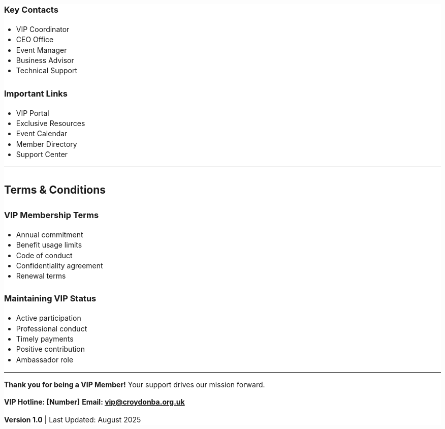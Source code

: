 ### Key Contacts
- VIP Coordinator
- CEO Office
- Event Manager
- Business Advisor
- Technical Support

### Important Links
- VIP Portal
- Exclusive Resources
- Event Calendar
- Member Directory
- Support Center

---

## Terms & Conditions

### VIP Membership Terms
- Annual commitment
- Benefit usage limits
- Code of conduct
- Confidentiality agreement
- Renewal terms

### Maintaining VIP Status
- Active participation
- Professional conduct
- Timely payments
- Positive contribution
- Ambassador role

---

**Thank you for being a VIP Member!**
Your support drives our mission forward.

**VIP Hotline: [Number]**
**Email: vip@croydonba.org.uk**

**Version 1.0** | Last Updated: August 2025